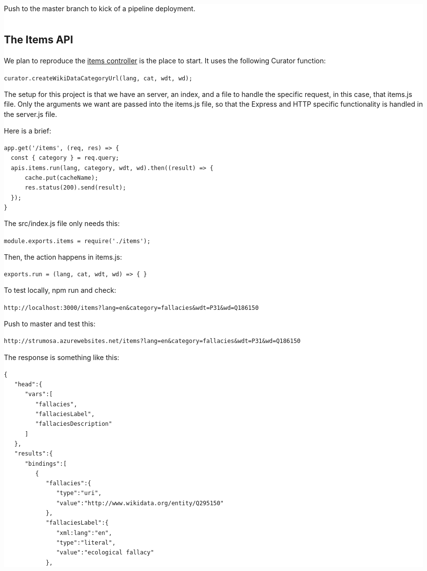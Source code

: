 Push to the master branch to kick of a pipeline deployment.



#
## The Items API

We plan to reproduce the [items controller](https://github.com/timofeysie/calasasaya/blob/master/controllers/items.controller.js) is the place to start.  It uses the following Curator function:
```
curator.createWikiDataCategoryUrl(lang, cat, wdt, wd);
```

The setup for this project is that we have an server, an index, and a file to handle the specific request, in this case, that items.js file.  Only the arguments we want are passed into the items.js file, so that the Express and HTTP specific functionality is handled in the server.js file.

Here is a brief:
```
app.get('/items', (req, res) => {
  const { category } = req.query;
  apis.items.run(lang, category, wdt, wd).then((result) => {
      cache.put(cacheName);
      res.status(200).send(result);
  });
}
```

The src/index.js file only needs this:
```
module.exports.items = require('./items');
```

Then, the action happens in items.js:
```
exports.run = (lang, cat, wdt, wd) => { }
```

To test locally, npm run and check:
```
http://localhost:3000/items?lang=en&category=fallacies&wdt=P31&wd=Q186150
```

Push to master and test this:
```
http://strumosa.azurewebsites.net/items?lang=en&category=fallacies&wdt=P31&wd=Q186150
```

The response is something like this:
```
{
   "head":{
      "vars":[
         "fallacies",
         "fallaciesLabel",
         "fallaciesDescription"
      ]
   },
   "results":{
      "bindings":[
         {
            "fallacies":{
               "type":"uri",
               "value":"http://www.wikidata.org/entity/Q295150"
            },
            "fallaciesLabel":{
               "xml:lang":"en",
               "type":"literal",
               "value":"ecological fallacy"
            },
```
